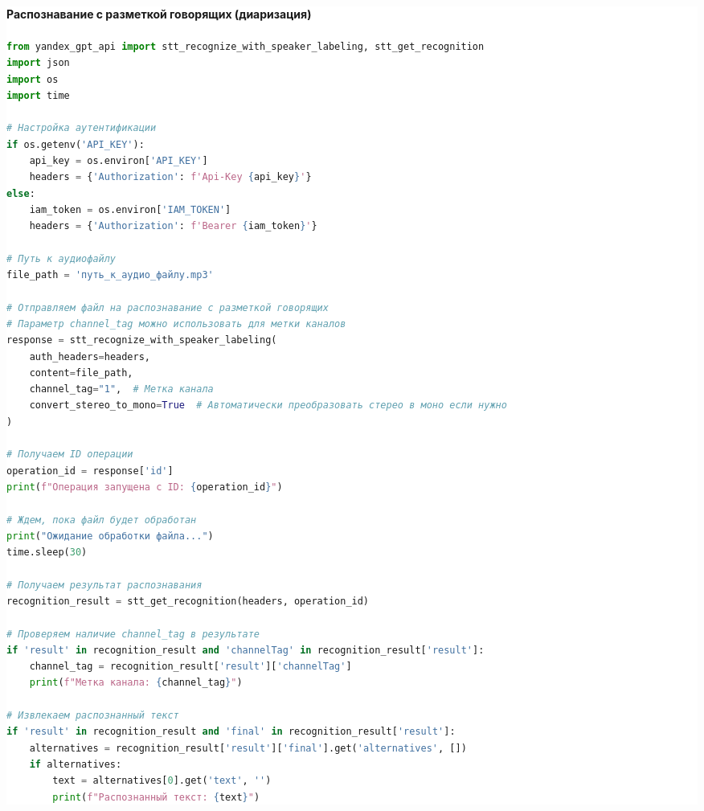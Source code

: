 ```python
```

#### Распознавание с разметкой говорящих (диаризация)

```python
from yandex_gpt_api import stt_recognize_with_speaker_labeling, stt_get_recognition
import json
import os
import time

# Настройка аутентификации
if os.getenv('API_KEY'):
    api_key = os.environ['API_KEY']
    headers = {'Authorization': f'Api-Key {api_key}'}
else:
    iam_token = os.environ['IAM_TOKEN']
    headers = {'Authorization': f'Bearer {iam_token}'}

# Путь к аудиофайлу
file_path = 'путь_к_аудио_файлу.mp3'

# Отправляем файл на распознавание с разметкой говорящих
# Параметр channel_tag можно использовать для метки каналов
response = stt_recognize_with_speaker_labeling(
    auth_headers=headers,
    content=file_path,
    channel_tag="1",  # Метка канала
    convert_stereo_to_mono=True  # Автоматически преобразовать стерео в моно если нужно
)

# Получаем ID операции
operation_id = response['id']
print(f"Операция запущена с ID: {operation_id}")

# Ждем, пока файл будет обработан
print("Ожидание обработки файла...")
time.sleep(30)

# Получаем результат распознавания
recognition_result = stt_get_recognition(headers, operation_id)

# Проверяем наличие channel_tag в результате
if 'result' in recognition_result and 'channelTag' in recognition_result['result']:
    channel_tag = recognition_result['result']['channelTag']
    print(f"Метка канала: {channel_tag}")

# Извлекаем распознанный текст
if 'result' in recognition_result and 'final' in recognition_result['result']:
    alternatives = recognition_result['result']['final'].get('alternatives', [])
    if alternatives:
        text = alternatives[0].get('text', '')
        print(f"Распознанный текст: {text}")
```
